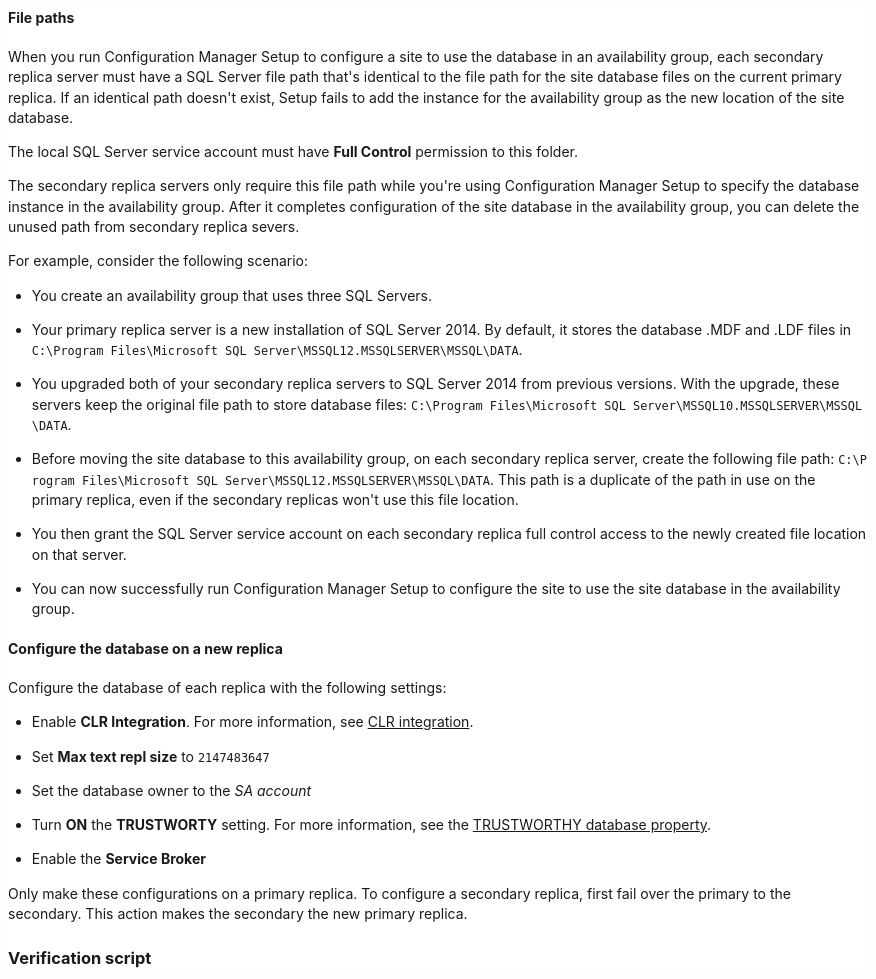 #### File paths   
When you run Configuration Manager Setup to configure a site to use the database in an availability group, each secondary replica server must have a SQL Server file path that's identical to the file path for the site database files on the current primary replica. If an identical path doesn't exist, Setup fails to add the instance for the availability group as the new location of the site database.  

The local SQL Server service account must have **Full Control** permission to this folder.

The secondary replica servers only require this file path while you're using Configuration Manager Setup to specify the database instance in the availability group. After it completes configuration of the site database in the availability group, you can delete the unused path from secondary replica severs.

For example, consider the following scenario:

- You create an availability group that uses three SQL Servers.  

- Your primary replica server is a new installation of SQL Server 2014. By default, it stores the database .MDF and .LDF files in `C:\Program Files\Microsoft SQL Server\MSSQL12.MSSQLSERVER\MSSQL\DATA`.  

- You upgraded both of your secondary replica servers to SQL Server 2014 from previous versions. With the upgrade, these servers keep the original file path to store database files: `C:\Program Files\Microsoft SQL Server\MSSQL10.MSSQLSERVER\MSSQL\DATA`.  

- Before moving the site database to this availability group, on each secondary replica server, create the following file path: `C:\Program Files\Microsoft SQL Server\MSSQL12.MSSQLSERVER\MSSQL\DATA`. This path is a duplicate of the path in use on the primary replica, even if the secondary replicas won't use this file location.  

- You then grant the SQL Server service account on each secondary replica full control access to the newly created file location on that server.  

- You can now successfully run Configuration Manager Setup to configure the site to use the site database in the availability group.  

#### Configure the database on a new replica   
 Configure the database of each replica with the following settings:  

- Enable **CLR Integration**. For more information, see [CLR integration](https://docs.microsoft.com/sql/relational-databases/clr-integration/clr-integration-enabling).  

- Set **Max text repl size** to `2147483647`  

- Set the database owner to the *SA account*  

- Turn **ON** the **TRUSTWORTY** setting. For more information, see the [TRUSTWORTHY database property](https://docs.microsoft.com/sql/relational-databases/security/trustworthy-database-property).   

- Enable the **Service Broker**  

Only make these configurations on a primary replica. To configure a secondary replica, first fail over the primary to the secondary. This action makes the secondary the new primary replica.   


### Verification script
